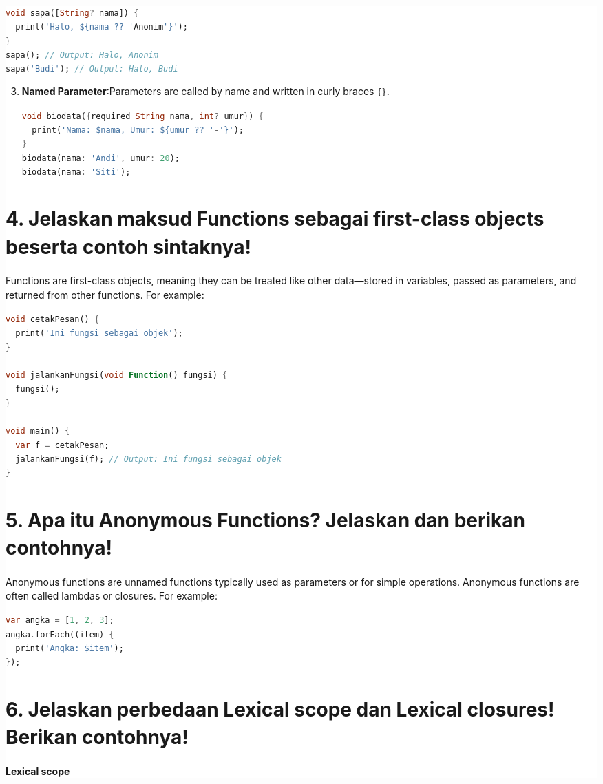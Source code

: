    ```dart
   void sapa([String? nama]) {
     print('Halo, ${nama ?? 'Anonim'}');
   }
   sapa(); // Output: Halo, Anonim
   sapa('Budi'); // Output: Halo, Budi
   ```
3. **Named Parameter**:Parameters are called by name and written in curly braces `{}`.

   ```dart
   void biodata({required String nama, int? umur}) {
     print('Nama: $nama, Umur: ${umur ?? '-'}');
   }
   biodata(nama: 'Andi', umur: 20);
   biodata(nama: 'Siti');
   ```
# 4. Jelaskan maksud Functions sebagai first-class objects beserta contoh sintaknya!
Functions are first-class objects, meaning they can be treated like other data—stored in variables, passed as parameters, and returned from other functions. For example:
```dart
void cetakPesan() {
  print('Ini fungsi sebagai objek');
}

void jalankanFungsi(void Function() fungsi) {
  fungsi();
}

void main() {
  var f = cetakPesan;
  jalankanFungsi(f); // Output: Ini fungsi sebagai objek
}
```
# 5. Apa itu Anonymous Functions? Jelaskan dan berikan contohnya!
Anonymous functions are unnamed functions typically used as parameters or for simple operations. Anonymous functions are often called lambdas or closures. For example:

```dart
var angka = [1, 2, 3];
angka.forEach((item) {
  print('Angka: $item');
});
```
# 6. Jelaskan perbedaan Lexical scope dan Lexical closures! Berikan contohnya!
**Lexical scope** 
